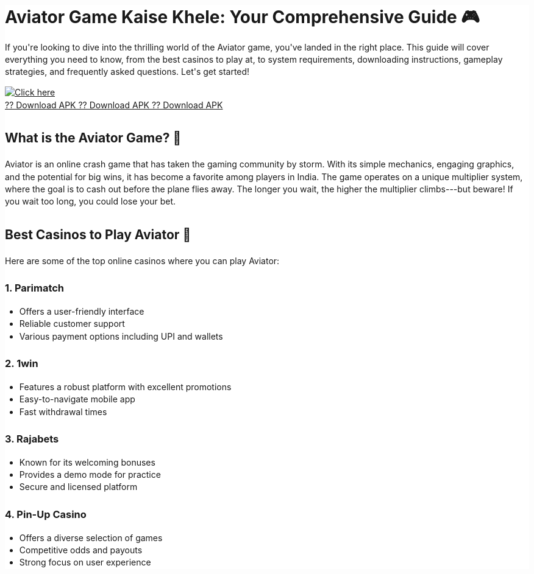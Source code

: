 # Aviator Game Kaise Khele: Your Comprehensive Guide 🎮

If you're looking to dive into the thrilling world of the Aviator game,
you've landed in the right place. This guide will cover everything you
need to know, from the best casinos to play at, to system requirements,
downloading instructions, gameplay strategies, and frequently asked
questions. Let's get started!

[![Click
here](https://readscoops.com/wp-content/uploads/2023/03/Readscoop-aviator-1-1.jpg)](https://click.traffprogo7.com/RycHEFxU?landing=54)\
[?? Download APK ?? Download APK ?? Download
APK](https://click.traffprogo7.com/RycHEFxU?landing=54)

## What is the Aviator Game? 🌟

Aviator is an online crash game that has taken the gaming community by
storm. With its simple mechanics, engaging graphics, and the potential
for big wins, it has become a favorite among players in India. The game
operates on a unique multiplier system, where the goal is to cash out
before the plane flies away. The longer you wait, the higher the
multiplier climbs---but beware! If you wait too long, you could lose
your bet.

## Best Casinos to Play Aviator 🎰

Here are some of the top online casinos where you can play Aviator:

### 1. **Parimatch**

-   Offers a user-friendly interface
-   Reliable customer support
-   Various payment options including UPI and wallets

### 2. **1win**

-   Features a robust platform with excellent promotions
-   Easy-to-navigate mobile app
-   Fast withdrawal times

### 3. **Rajabets**

-   Known for its welcoming bonuses
-   Provides a demo mode for practice
-   Secure and licensed platform

### 4. **Pin-Up Casino**

-   Offers a diverse selection of games
-   Competitive odds and payouts
-   Strong focus on user experience
